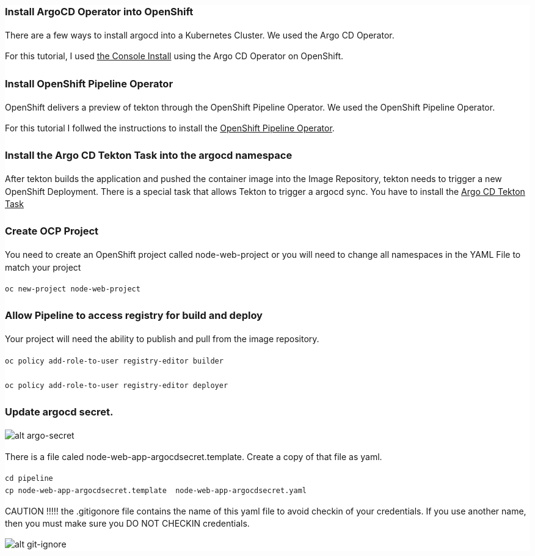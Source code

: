 
### Install ArgoCD Operator into OpenShift 

There are a few ways to install argocd into a Kubernetes Cluster.  We used the Argo CD Operator.  

For this tutorial, I used [the Console Install](https://argocd-operator.readthedocs.io/en/latest/install/openshift/) using the Argo CD Operator on OpenShift.  

### Install OpenShift Pipeline Operator 

OpenShift delivers a preview of tekton through the OpenShift Pipeline Operator.  We used the OpenShift Pipeline Operator.  

For this tutorial I follwed the instructions to install the [OpenShift Pipeline Operator](https://openshift.github.io/pipelines-docs/docs/0.10.5/assembly_installing-pipelines.html).

### Install the Argo CD Tekton Task into the argocd namespace

After tekton builds the application and pushed the container image into the Image Repository, tekton needs to trigger a new OpenShift Deployment.  There is a special task that allows Tekton to trigger a argocd sync.  You have to install the [Argo CD Tekton Task](https://github.com/tektoncd/catalog/tree/v1beta1/argocd)

### Create OCP Project 
You need to create an OpenShift project called node-web-project or you will need to change all namespaces in the YAML File to match your project 

```
oc new-project node-web-project
```

### Allow Pipeline to access registry for build and deploy
Your project will need the ability to publish and pull from the image repository.  

```
oc policy add-role-to-user registry-editor builder

oc policy add-role-to-user registry-editor deployer
```

### Update argocd secret.

![alt argo-secret](images/argosecret.png)

There is a file caled node-web-app-argocdsecret.template.  Create a copy of that file as yaml.

```
cd pipeline
cp node-web-app-argocdsecret.template  node-web-app-argocdsecret.yaml
```
CAUTION !!!!! the .gitigonore file contains the name of this yaml file to avoid checkin of your credentials.  If you use another name, then you must make sure you DO NOT CHECKIN credentials.  

![alt git-ignore](images/gitignore.png)
